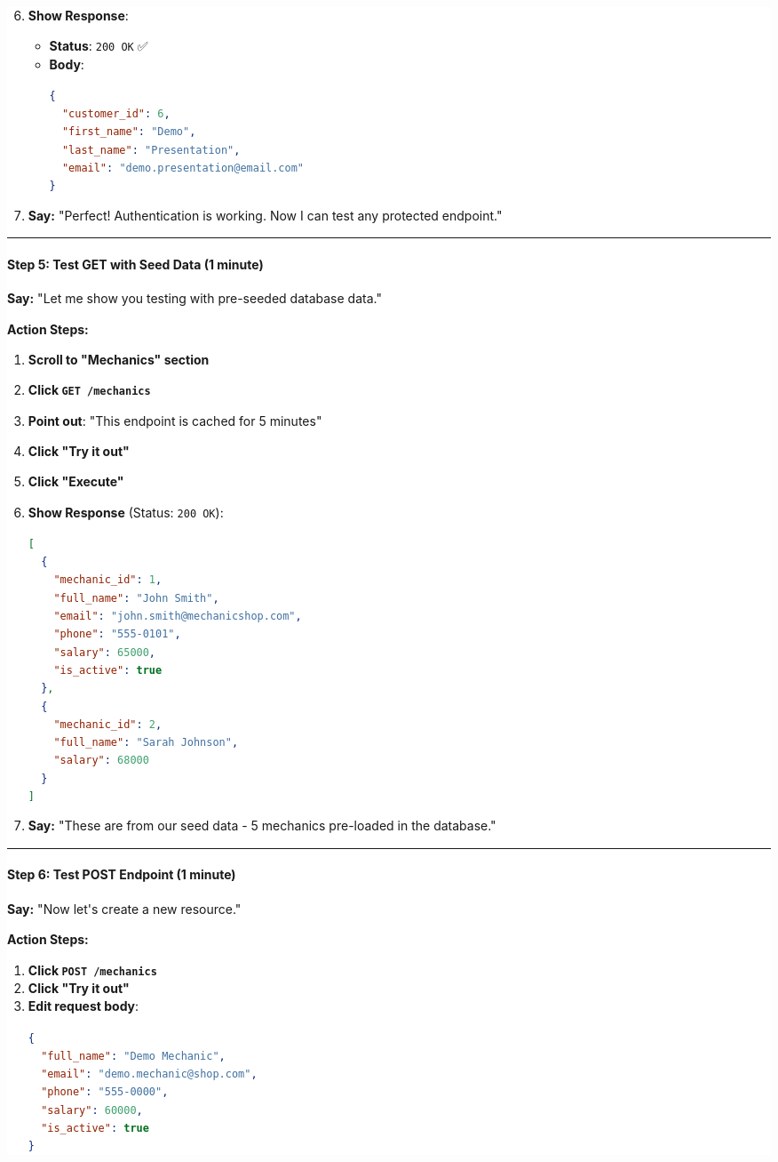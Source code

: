 6. **Show Response**:
   - **Status**: `200 OK` ✅
   - **Body**:
     ```json
     {
       "customer_id": 6,
       "first_name": "Demo",
       "last_name": "Presentation",
       "email": "demo.presentation@email.com"
     }
     ```

7. **Say:** "Perfect! Authentication is working. Now I can test any protected endpoint."

---

#### Step 5: Test GET with Seed Data (1 minute)

**Say:** "Let me show you testing with pre-seeded database data."

**Action Steps:**
1. **Scroll to "Mechanics" section**
2. **Click `GET /mechanics`**
3. **Point out**: "This endpoint is cached for 5 minutes"
4. **Click "Try it out"**
5. **Click "Execute"**

6. **Show Response** (Status: `200 OK`):
   ```json
   [
     {
       "mechanic_id": 1,
       "full_name": "John Smith",
       "email": "john.smith@mechanicshop.com",
       "phone": "555-0101",
       "salary": 65000,
       "is_active": true
     },
     {
       "mechanic_id": 2,
       "full_name": "Sarah Johnson",
       "salary": 68000
     }
   ]
   ```

7. **Say:** "These are from our seed data - 5 mechanics pre-loaded in the database."

---

#### Step 6: Test POST Endpoint (1 minute)

**Say:** "Now let's create a new resource."

**Action Steps:**
1. **Click `POST /mechanics`**
2. **Click "Try it out"**
3. **Edit request body**:
   ```json
   {
     "full_name": "Demo Mechanic",
     "email": "demo.mechanic@shop.com",
     "phone": "555-0000",
     "salary": 60000,
     "is_active": true
   }
   ```
